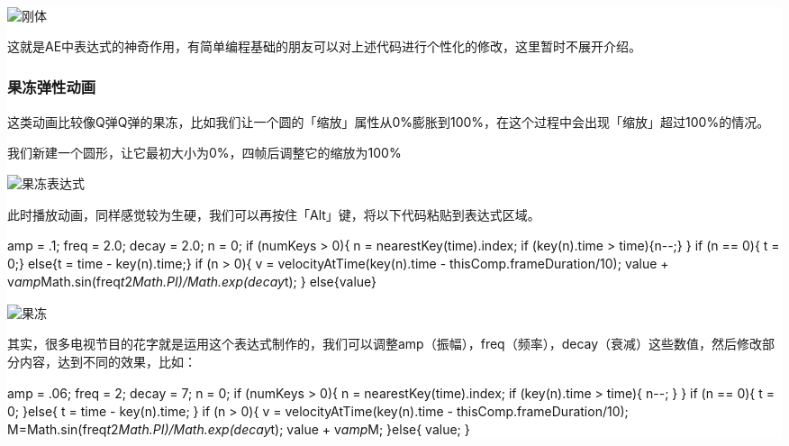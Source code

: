 

![刚体](https://makeapp-1258954924.cos.ap-chongqing.myqcloud.com/blog/Comp-3.gif)

这就是AE中表达式的神奇作用，有简单编程基础的朋友可以对上述代码进行个性化的修改，这里暂时不展开介绍。





### 果冻弹性动画


这类动画比较像Q弹Q弹的果冻，比如我们让一个圆的「缩放」属性从0%膨胀到100%，在这个过程中会出现「缩放」超过100%的情况。


我们新建一个圆形，让它最初大小为0%，四帧后调整它的缩放为100%

![果冻表达式](https://makeapp-1258954924.cos.ap-chongqing.myqcloud.com/blog/20190921150217.png)

此时播放动画，同样感觉较为生硬，我们可以再按住「Alt」键，将以下代码粘贴到表达式区域。


amp = .1; 
freq = 2.0; 
decay = 2.0; 
n = 0; 
if (numKeys > 0){ 
 n = nearestKey(time).index; 
 if (key(n).time > time){n--;} 
  } 
if (n == 0){ t = 0;} 
else{t = time - key(n).time;} 
if (n > 0){ 
 v = velocityAtTime(key(n).time - thisComp.frameDuration/10); 
 value + v*amp*Math.sin(freq*t*2*Math.PI)/Math.exp(decay*t); 
   } 
else{value} 


![果冻](https://makeapp-1258954924.cos.ap-chongqing.myqcloud.com/blog/Comp-4.gif)


其实，很多电视节目的花字就是运用这个表达式制作的，我们可以调整amp（振幅），freq（频率），decay（衰减）这些数值，然后修改部分内容，达到不同的效果，比如：


amp = .06;
freq = 2;
decay = 7;
n = 0;
if (numKeys > 0){
n = nearestKey(time).index;
if (key(n).time > time){
n--;
}
}
if (n == 0){
t = 0;
}else{
t = time - key(n).time;
}
if (n > 0){
v = velocityAtTime(key(n).time - thisComp.frameDuration/10);
M=Math.sin(freq*t*2*Math.PI)/Math.exp(decay*t); 
value + v*amp*M; 
}else{
value;
}
